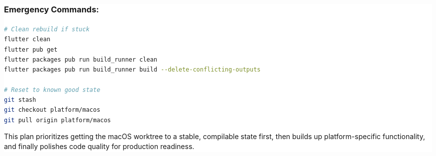 ### Emergency Commands:
```bash
# Clean rebuild if stuck
flutter clean
flutter pub get
flutter packages pub run build_runner clean
flutter packages pub run build_runner build --delete-conflicting-outputs

# Reset to known good state
git stash
git checkout platform/macos
git pull origin platform/macos
```

This plan prioritizes getting the macOS worktree to a stable, compilable state first, then builds up platform-specific functionality, and finally polishes code quality for production readiness.